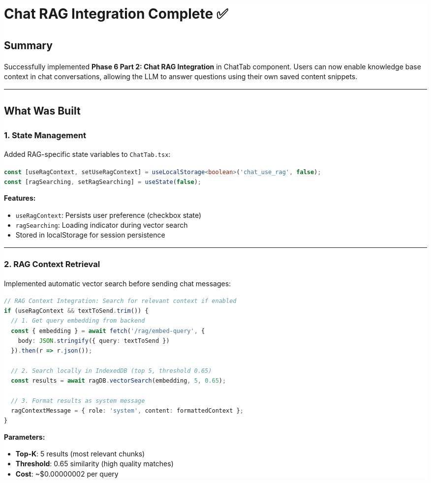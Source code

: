 # Chat RAG Integration Complete ✅

## Summary

Successfully implemented **Phase 6 Part 2: Chat RAG Integration** in ChatTab component. Users can now enable knowledge base context in chat conversations, allowing the LLM to answer questions using their own saved content snippets.

---

## What Was Built

### 1. State Management

Added RAG-specific state variables to `ChatTab.tsx`:

```typescript
const [useRagContext, setUseRagContext] = useLocalStorage<boolean>('chat_use_rag', false);
const [ragSearching, setRagSearching] = useState(false);
```

**Features:**
- `useRagContext`: Persists user preference (checkbox state)
- `ragSearching`: Loading indicator during vector search
- Stored in localStorage for session persistence

---

### 2. RAG Context Retrieval

Implemented automatic vector search before sending chat messages:

```typescript
// RAG Context Integration: Search for relevant context if enabled
if (useRagContext && textToSend.trim()) {
  // 1. Get query embedding from backend
  const { embedding } = await fetch('/rag/embed-query', {
    body: JSON.stringify({ query: textToSend })
  }).then(r => r.json());
  
  // 2. Search locally in IndexedDB (top 5, threshold 0.65)
  const results = await ragDB.vectorSearch(embedding, 5, 0.65);
  
  // 3. Format results as system message
  ragContextMessage = { role: 'system', content: formattedContext };
}
```

**Parameters:**
- **Top-K**: 5 results (most relevant chunks)
- **Threshold**: 0.65 similarity (high quality matches)
- **Cost**: ~$0.00000002 per query
